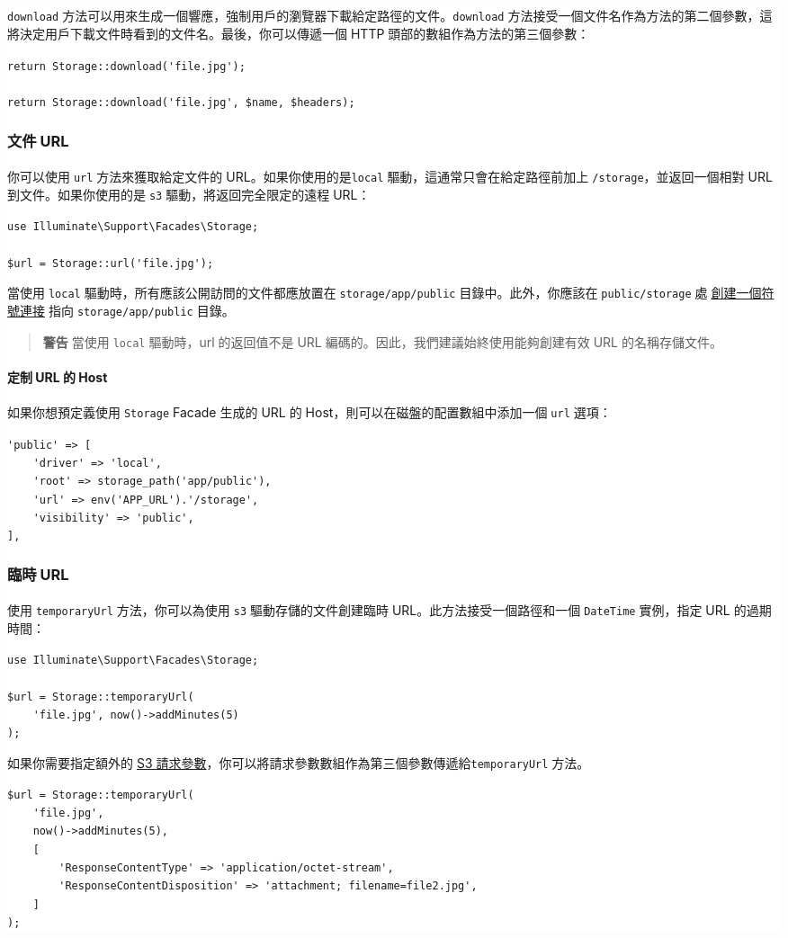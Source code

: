 `download` 方法可以用來生成一個響應，強制用戶的瀏覽器下載給定路徑的文件。`download` 方法接受一個文件名作為方法的第二個參數，這將決定用戶下載文件時看到的文件名。最後，你可以傳遞一個 HTTP 頭部的數組作為方法的第三個參數：

    return Storage::download('file.jpg');

    return Storage::download('file.jpg', $name, $headers);

<a name="file-urls"></a>
### 文件 URL

你可以使用 `url` 方法來獲取給定文件的 URL。如果你使用的是`local` 驅動，這通常只會在給定路徑前加上 `/storage`，並返回一個相對 URL 到文件。如果你使用的是 `s3` 驅動，將返回完全限定的遠程 URL：

    use Illuminate\Support\Facades\Storage;

    $url = Storage::url('file.jpg');

當使用 `local` 驅動時，所有應該公開訪問的文件都應放置在 `storage/app/public` 目錄中。此外，你應該在 `public/storage` 處 [創建一個符號連接](#the-public-disk) 指向 `storage/app/public` 目錄。

> **警告**
> 當使用 `local` 驅動時，url 的返回值不是 URL 編碼的。因此，我們建議始終使用能夠創建有效 URL 的名稱存儲文件。



<a name="url-host-customization"></a>
#### 定制 URL 的 Host

如果你想預定義使用 `Storage` Facade 生成的 URL 的 Host，則可以在磁盤的配置數組中添加一個 `url` 選項：

    'public' => [
        'driver' => 'local',
        'root' => storage_path('app/public'),
        'url' => env('APP_URL').'/storage',
        'visibility' => 'public',
    ],

<a name="temporary-urls"></a>
### 臨時 URL

使用 `temporaryUrl` 方法，你可以為使用 `s3` 驅動存儲的文件創建臨時 URL。此方法接受一個路徑和一個 `DateTime` 實例，指定 URL 的過期時間：

    use Illuminate\Support\Facades\Storage;

    $url = Storage::temporaryUrl(
        'file.jpg', now()->addMinutes(5)
    );

如果你需要指定額外的 [S3 請求參數](https://docs.aws.amazon.com/AmazonS3/latest/API/RESTObjectGET.html#RESTObjectGET-requests)，你可以將請求參數數組作為第三個參數傳遞給`temporaryUrl` 方法。

    $url = Storage::temporaryUrl(
        'file.jpg',
        now()->addMinutes(5),
        [
            'ResponseContentType' => 'application/octet-stream',
            'ResponseContentDisposition' => 'attachment; filename=file2.jpg',
        ]
    );
